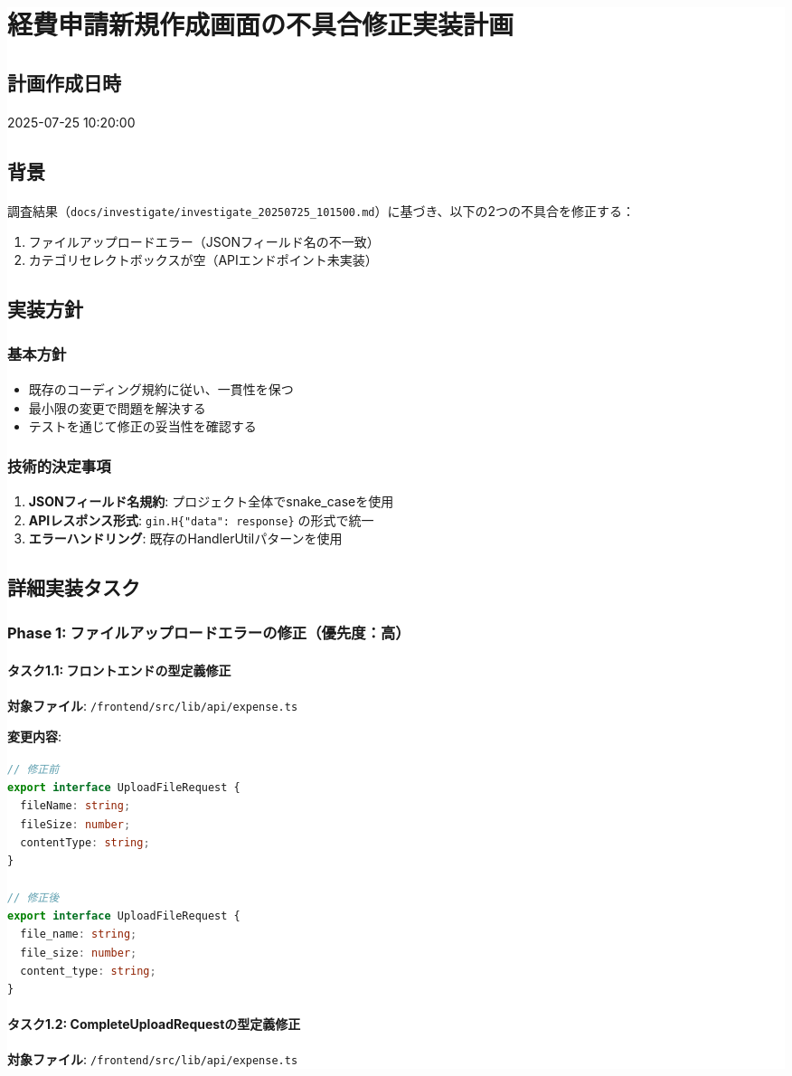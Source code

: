 # 経費申請新規作成画面の不具合修正実装計画

## 計画作成日時
2025-07-25 10:20:00

## 背景
調査結果（`docs/investigate/investigate_20250725_101500.md`）に基づき、以下の2つの不具合を修正する：
1. ファイルアップロードエラー（JSONフィールド名の不一致）
2. カテゴリセレクトボックスが空（APIエンドポイント未実装）

## 実装方針

### 基本方針
- 既存のコーディング規約に従い、一貫性を保つ
- 最小限の変更で問題を解決する
- テストを通じて修正の妥当性を確認する

### 技術的決定事項
1. **JSONフィールド名規約**: プロジェクト全体でsnake_caseを使用
2. **APIレスポンス形式**: `gin.H{"data": response}` の形式で統一
3. **エラーハンドリング**: 既存のHandlerUtilパターンを使用

## 詳細実装タスク

### Phase 1: ファイルアップロードエラーの修正（優先度：高）

#### タスク1.1: フロントエンドの型定義修正
**対象ファイル**: `/frontend/src/lib/api/expense.ts`

**変更内容**:
```typescript
// 修正前
export interface UploadFileRequest {
  fileName: string;
  fileSize: number;
  contentType: string;
}

// 修正後
export interface UploadFileRequest {
  file_name: string;
  file_size: number;
  content_type: string;
}
```

#### タスク1.2: CompleteUploadRequestの型定義修正
**対象ファイル**: `/frontend/src/lib/api/expense.ts`
